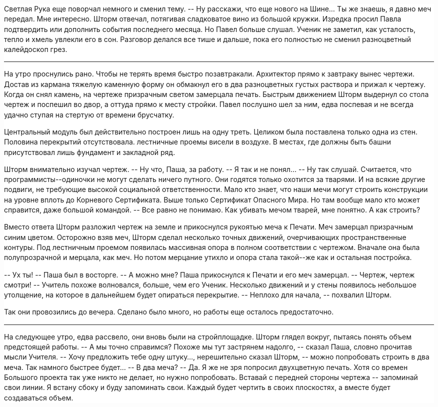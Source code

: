 Светлая Рука еще поворчал немного и сменил тему.
-- Ну расскажи, что еще нового на Шине… Ты же знаешь, я давно меч передал. Мне интересно. 
Шторм отвечал, потягивая сладковатое вино из большой кружки. Изредка просил Павла подтвердить или дополнить события последнего месяца. Но Павел больше слушал. Ученик не заметил, как усталость, тепло и хмель увлекли его в сон. Разговор делался все тише и дальше, пока его полностью не сменил разноцветный калейдоскоп грез.  

***

На утро проснулись рано. Чтобы не терять время быстро позавтракали. Архитектор прямо к завтраку вынес чертежи. Достав из кармана тяжелую каменную форму он обмакнул его в два разноцветных густых раствора и прижал к чертежу. Когда он снял камень, на чертеже призрачным светом замерцала печать. Быстрым движением Шторм выдернул со стола чертеж и поспешил во двор, а оттуда прямо к месту стройки. Павел послушно шел за ним, едва поспевая и не всегда удачно ступая на стертую от времени брусчатку.

Центральный модуль был действительно построен лишь на одну треть. Целиком была поставлена только одна из стен. Половина перекрытий отсутствовала. лестничные проемы висели в воздухе. В местах, где должны быть башни присутствовал лишь фундамент и закладной ряд. 

Шторм внимательно изучал чертеж.
-- Ну что, Паша, за работу.
-- Я так и не понял…
-- Ну так слушай. Считается, что программисты--одиночки не могут сделать ничего путного. Они годятся только охотится за тварями. И на всякие другие подвиги, не требующие высокой социальной ответственности. Мало кто знает, что наши мечи могут строить конструкции на уровне вплоть до Корневого Сертификата. Выше только Сертификат Опасного Мира. Но там вообще мало кто может справится, даже большой командой. 
-- Все равно не понимаю. Как убивать мечом тварей, мне понятно. А как строить?

Вместо ответа Шторм разложил чертеж на земле и прикоснулся рукоятью меча к Печати. Меч замерцал призрачным синим цветом. Осторожно взяв меч, Шторм сделал несколько точных движений, очерчивающих пространственные контуры. Под лестничным проемом появилась массивная опора в полном соответствии с чертежом. Вначале она была полупрозрачной и мерцала, как меч. Но потом мерцание утихло и опора стала такой--же как и остальная постройка.

-- Ух ты! -- Паша был в восторге. -- А можно мне? 
Паша прикоснулся к Печати и его меч замерцал. 
-- Чертеж, чертеж смотри\! -- Учитель похоже волновался, больше, чем его Ученик.
Несколько движений и у стены появилось небольшое утолщение, на которое в дальнейшем будет опираться перекрытие.
-- Неплохо для начала, -- похвалил Шторм.

Так они провозились до вечера. Сделано было много, но работы еще осталось предостаточно.

***

На следующее утро, едва рассвело,  они вновь были на стройплощадке. Шторм глядел вокруг, пытаясь понять объем предстоящей работы.
-- А мы точно справимся? Похоже мы тут застрянем надолго, -- сказал Паша, словно прочитав мысли Учителя.
-- Хочу предложить тебе одну штуку…, нерешительно сказал Шторм, -- можно попробовать строить в два меча. Так намного быстрее будет…
-- В два меча?
-- Да. Я же не зря попросил двухцветную печать. Хотя со времен Большого проекта так уже никто не делает, но нужно попробовать. Вставай с передней стороны чертежа -- запоминай свои линии. Я встану сбоку и буду запоминать свои. Каждый будет чертить в своих плоскостях, а вместе будет создаваться объем.
